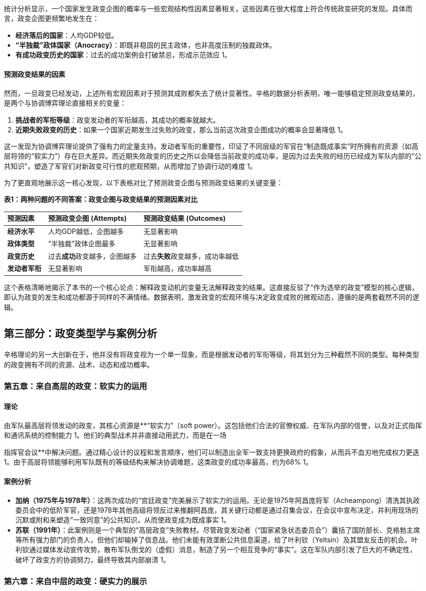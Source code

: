 统计分析显示，一个国家发生政变企图的概率与一些宏观结构性因素显著相关，这些因素在很大程度上符合传统政变研究的发现。具体而言，政变企图更频繁地发生在：

* **经济落后的国家**：人均GDP较低。  
* **“半独裁”政体国家（Anocracy）**：即既非稳固的民主政体，也非高度压制的独裁政体。  
* **有成功政变历史的国家**：过去的成功案例会打破禁忌，形成示范效应 1。

#### **预测政变结果的因素**

然而，一旦政变已经发动，上述所有宏观因素对于预测其成败都失去了统计显著性。辛格的数据分析表明，唯一能够稳定预测政变结果的，是两个与协调博弈理论直接相关的变量：

1. **挑战者的军衔等级**：政变发动者的军衔越高，其成功的概率就越大。  
2. **近期失败政变的历史**：如果一个国家近期发生过失败的政变，那么当前这次政变企图成功的概率会显著降低 1。

这一发现为协调博弈理论提供了强有力的定量支持。发动者军衔的重要性，印证了不同层级的军官在“制造既成事实”时所拥有的资源（如高层将领的“软实力”）存在巨大差异。而近期失败政变的历史之所以会降低当前政变的成功率，是因为过去失败的经历已经成为军队内部的“公共知识”，塑造了军官们对新政变可行性的悲观预期，从而增加了协调行动的难度 1。

为了更直观地展示这一核心发现，以下表格对比了预测政变企图与预测政变结果的关键变量：

**表1：两种问题的不同答案：政变企图与政变结果的预测因素对比**

| 预测因素 | 预测政变企图 (Attempts) | 预测政变结果 (Outcomes) |
| :---- | :---- | :---- |
| **经济水平** | 人均GDP越低，企图越多 | 无显著影响 |
| **政体类型** | “半独裁”政体企图最多 | 无显著影响 |
| **政变历史** | 过去**成功**政变越多，企图越多 | 过去**失败**政变越多，成功率越低 |
| **发动者军衔** | 无显著影响 | 军衔越高，成功率越高 |

这个表格清晰地揭示了本书的一个核心论点：解释政变动机的变量无法解释政变的结果。这直接反驳了“作为选举的政变”模型的核心逻辑，即认为政变的发生和成功都源于同样的不满情绪。数据表明，激发政变的宏观环境与决定政变成败的微观动态，遵循的是两套截然不同的逻辑。

## **第三部分：政变类型学与案例分析**

辛格理论的另一大创新在于，他并没有将政变视为一个单一现象，而是根据发动者的军衔等级，将其划分为三种截然不同的类型。每种类型的政变拥有不同的资源、战术、动态和成功概率。

### **第五章：来自高层的政变：软实力的运用**

#### **理论**

由军队最高层将领发动的政变，其核心资源是\*\*“软实力”（soft power）。这包括他们合法的官僚权威、在军队内部的信誉，以及对正式指挥和通讯系统的控制能力 1。他们的典型战术并非直接动用武力，而是在一场

指挥官会议\*\*中解决问题。通过精心设计的议程和发言顺序，他们可以制造出全军一致支持更换政府的假象，从而兵不血刃地完成权力更迭 1。由于高层将领能够利用军队既有的等级结构来解决协调难题，这类政变的成功率最高，约为68% 1。

#### **案例分析**

* **加纳（1975年与1978年）**：这两次成功的“宫廷政变”完美展示了软实力的运用。无论是1975年阿昌庞将军（Acheampong）清洗其执政委员会中的低阶军官，还是1978年其他高级将领反过来推翻阿昌庞，其关键行动都是通过召集会议，在会议中宣布决定，并利用现场的沉默或附和来塑造“一致同意”的公共知识，从而使政变成为既成事实 1。  
* **苏联（1991年）**：此案例则是一个典型的“高层政变”失败教材。尽管政变发动者（“国家紧急状态委员会”）囊括了国防部长、克格勃主席等所有强力部门的负责人，但他们却输掉了信息战。他们未能有效垄断公共信息渠道，给了叶利钦（Yeltsin）及其盟友反击的机会。叶利钦通过媒体发动宣传攻势，散布军队倒戈的（虚假）消息，制造了另一个相互竞争的“事实”。这在军队内部引发了巨大的不确定性，破坏了政变方的协调努力，最终导致其内部崩溃 1。

### **第六章：来自中层的政变：硬实力的展示**

